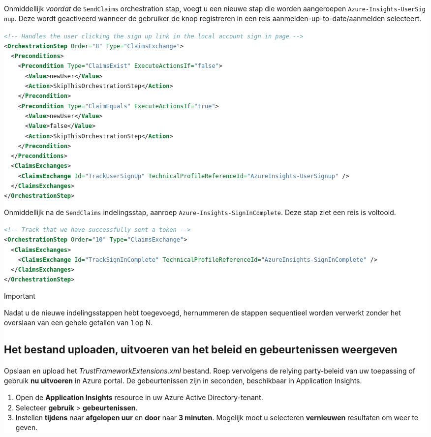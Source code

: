 Onmiddellijk *voordat* de `SendClaims` orchestration stap, voegt u een nieuwe stap die worden aangeroepen `Azure-Insights-UserSignup`. Deze wordt geactiveerd wanneer de gebruiker de knop registreren in een reis aanmelden-up-to-date/aanmelden selecteert.

```xml
<!-- Handles the user clicking the sign up link in the local account sign in page -->
<OrchestrationStep Order="8" Type="ClaimsExchange">
  <Preconditions>
    <Precondition Type="ClaimsExist" ExecuteActionsIf="false">
      <Value>newUser</Value>
      <Action>SkipThisOrchestrationStep</Action>
    </Precondition>
    <Precondition Type="ClaimEquals" ExecuteActionsIf="true">
      <Value>newUser</Value>
      <Value>false</Value>
      <Action>SkipThisOrchestrationStep</Action>
    </Precondition>
  </Preconditions>
  <ClaimsExchanges>
    <ClaimsExchange Id="TrackUserSignUp" TechnicalProfileReferenceId="AzureInsights-UserSignup" />
  </ClaimsExchanges>
</OrchestrationStep>
```

Onmiddellijk na de `SendClaims` indelingsstap, aanroep `Azure-Insights-SignInComplete`. Deze stap ziet een reis is voltooid.

```xml
<!-- Track that we have successfully sent a token -->
<OrchestrationStep Order="10" Type="ClaimsExchange">
  <ClaimsExchanges>
    <ClaimsExchange Id="TrackSignInComplete" TechnicalProfileReferenceId="AzureInsights-SignInComplete" />
  </ClaimsExchanges>
</OrchestrationStep>
```

> [!IMPORTANT]
> Nadat u de nieuwe indelingsstappen hebt toegevoegd, hernummeren de stappen sequentieel worden verwerkt zonder het overslaan van een gehele getallen van 1 op N.


## <a name="upload-your-file-run-the-policy-and-view-events"></a>Het bestand uploaden, uitvoeren van het beleid en gebeurtenissen weergeven

Opslaan en upload het *TrustFrameworkExtensions.xml* bestand. Roep vervolgens de relying party-beleid van uw toepassing of gebruik **nu uitvoeren** in Azure portal. De gebeurtenissen zijn in seconden, beschikbaar in Application Insights.

1. Open de **Application Insights** resource in uw Azure Active Directory-tenant.
2. Selecteer **gebruik** > **gebeurtenissen**.
3. Instellen **tijdens** naar **afgelopen uur** en **door** naar **3 minuten**.  Mogelijk moet u selecteren **vernieuwen** resultaten om weer te geven.
